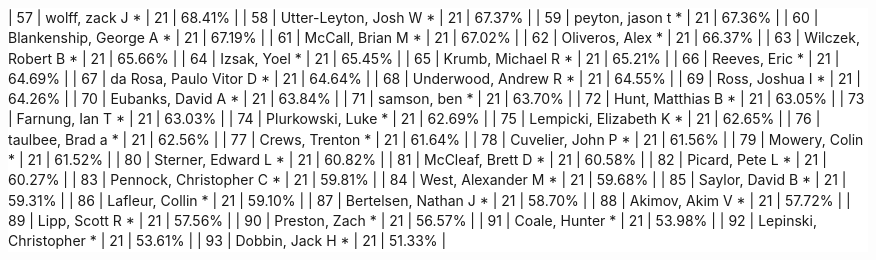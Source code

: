 |  57  | wolff, zack J \* |  21 |  68.41% |
|  58  | Utter-Leyton, Josh W \* |  21 |  67.37% |
|  59  | peyton, jason t \* |  21 |  67.36% |
|  60  | Blankenship, George A \* |  21 |  67.19% |
|  61  | McCall, Brian M \* |  21 |  67.02% |
|  62  | Oliveros, Alex \* |  21 |  66.37% |
|  63  | Wilczek, Robert B \* |  21 |  65.66% |
|  64  | Izsak, Yoel \* |  21 |  65.45% |
|  65  | Krumb, Michael R \* |  21 |  65.21% |
|  66  | Reeves, Eric \* |  21 |  64.69% |
|  67  | da Rosa, Paulo Vitor D \* |  21 |  64.64% |
|  68  | Underwood, Andrew R \* |  21 |  64.55% |
|  69  | Ross, Joshua I \* |  21 |  64.26% |
|  70  | Eubanks, David A \* |  21 |  63.84% |
|  71  | samson, ben \* |  21 |  63.70% |
|  72  | Hunt, Matthias B \* |  21 |  63.05% |
|  73  | Farnung, Ian T \* |  21 |  63.03% |
|  74  | Plurkowski, Luke \* |  21 |  62.69% |
|  75  | Lempicki, Elizabeth K \* |  21 |  62.65% |
|  76  | taulbee, Brad a \* |  21 |  62.56% |
|  77  | Crews, Trenton \* |  21 |  61.64% |
|  78  | Cuvelier, John P \* |  21 |  61.56% |
|  79  | Mowery, Colin \* |  21 |  61.52% |
|  80  | Sterner, Edward L \* |  21 |  60.82% |
|  81  | McCleaf, Brett D \* |  21 |  60.58% |
|  82  | Picard, Pete L \* |  21 |  60.27% |
|  83  | Pennock, Christopher C \* |  21 |  59.81% |
|  84  | West, Alexander M \* |  21 |  59.68% |
|  85  | Saylor, David B \* |  21 |  59.31% |
|  86  | Lafleur, Collin \* |  21 |  59.10% |
|  87  | Bertelsen, Nathan J \* |  21 |  58.70% |
|  88  | Akimov, Akim V \* |  21 |  57.72% |
|  89  | Lipp, Scott R \* |  21 |  57.56% |
|  90  | Preston, Zach \* |  21 |  56.57% |
|  91  | Coale, Hunter \* |  21 |  53.98% |
|  92  | Lepinski, Christopher \* |  21 |  53.61% |
|  93  | Dobbin, Jack H \* |  21 |  51.33% |
